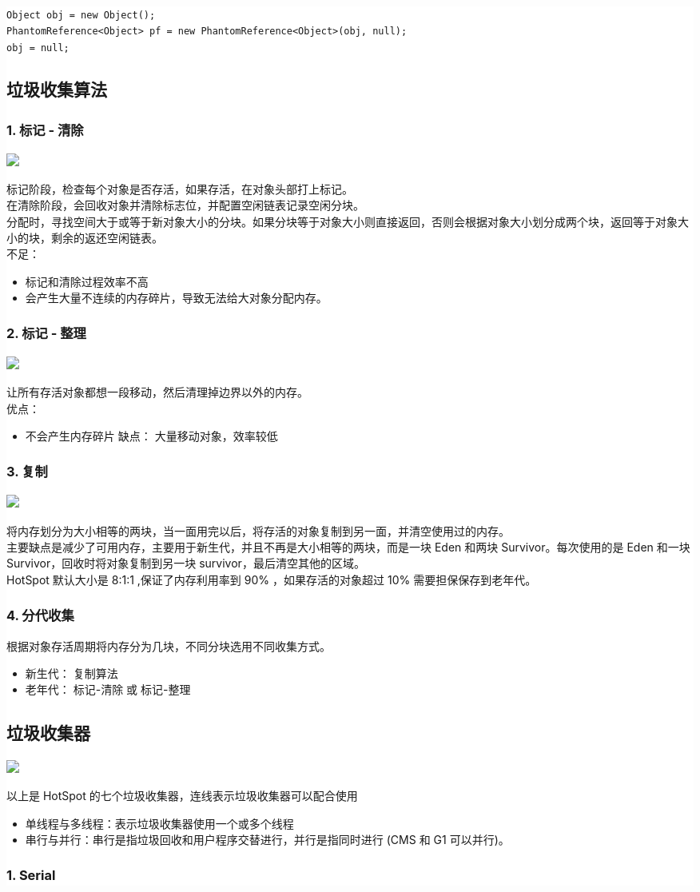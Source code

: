     Object obj = new Object();
    PhantomReference<Object> pf = new PhantomReference<Object>(obj, null);
    obj = null;


## 垃圾收集算法
### 1. 标记 - 清除

![](assets/Java虚拟机-ed5e576d.png)

标记阶段，检查每个对象是否存活，如果存活，在对象头部打上标记。    
在清除阶段，会回收对象并清除标志位，并配置空闲链表记录空闲分块。    
分配时，寻找空间大于或等于新对象大小的分块。如果分块等于对象大小则直接返回，否则会根据对象大小划分成两个块，返回等于对象大小的块，剩余的返还空闲链表。   
不足：
* 标记和清除过程效率不高
* 会产生大量不连续的内存碎片，导致无法给大对象分配内存。

### 2. 标记 - 整理

![](assets/Java虚拟机-f1479bf4.png)

让所有存活对象都想一段移动，然后清理掉边界以外的内存。   
优点：
* 不会产生内存碎片
缺点：
大量移动对象，效率较低

### 3. 复制

![](assets/Java虚拟机-d17e9566.png)

将内存划分为大小相等的两块，当一面用完以后，将存活的对象复制到另一面，并清空使用过的内存。   
主要缺点是减少了可用内存，主要用于新生代，并且不再是大小相等的两块，而是一块 Eden 和两块 Survivor。每次使用的是 Eden 和一块 Survivor，回收时将对象复制到另一块 survivor，最后清空其他的区域。    
HotSpot 默认大小是 8:1:1 ,保证了内存利用率到 90% ，如果存活的对象超过 10% 需要担保保存到老年代。

### 4. 分代收集
根据对象存活周期将内存分为几块，不同分块选用不同收集方式。
* 新生代： 复制算法
* 老年代： 标记-清除 或 标记-整理


## 垃圾收集器

![](assets/Java虚拟机-16904c85.png)

以上是 HotSpot 的七个垃圾收集器，连线表示垃圾收集器可以配合使用    
* 单线程与多线程：表示垃圾收集器使用一个或多个线程
* 串行与并行：串行是指垃圾回收和用户程序交替进行，并行是指同时进行 (CMS 和 G1 可以并行)。

### 1. Serial
